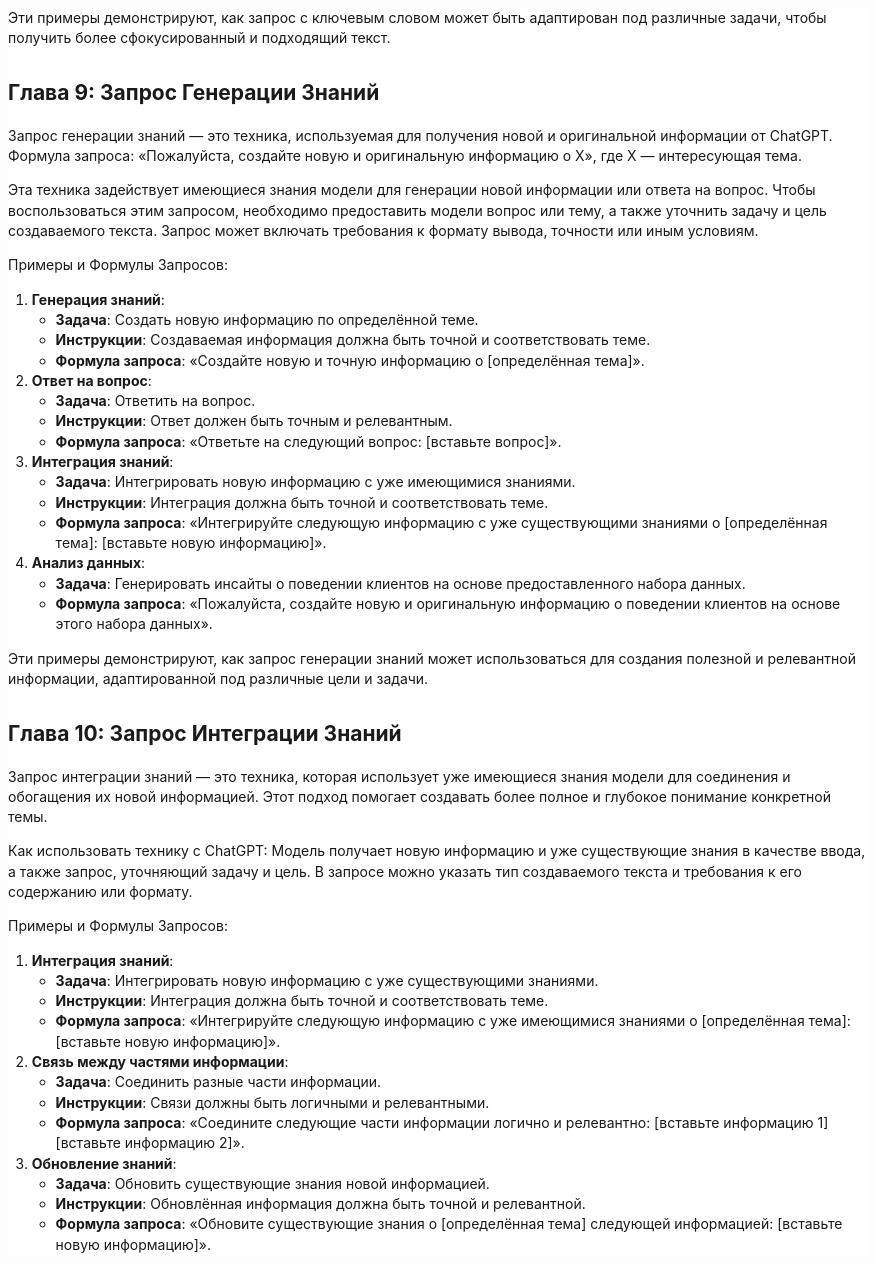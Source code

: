 Эти примеры демонстрируют, как запрос с ключевым словом может быть адаптирован под различные задачи, чтобы получить более сфокусированный и подходящий текст.

## Глава 9: Запрос Генерации Знаний

Запрос генерации знаний — это техника, используемая для получения новой и оригинальной информации от ChatGPT. Формула запроса: «Пожалуйста, создайте новую и оригинальную информацию о X», где X — интересующая тема.

Эта техника задействует имеющиеся знания модели для генерации новой информации или ответа на вопрос. Чтобы воспользоваться этим запросом, необходимо предоставить модели вопрос или тему, а также уточнить задачу и цель создаваемого текста. Запрос может включать требования к формату вывода, точности или иным условиям.

Примеры и Формулы Запросов:

1. **Генерация знаний**:
   - **Задача**: Создать новую информацию по определённой теме.
   - **Инструкции**: Создаваемая информация должна быть точной и соответствовать теме.
   - **Формула запроса**: «Создайте новую и точную информацию о [определённая тема]».
2. **Ответ на вопрос**:
   - **Задача**: Ответить на вопрос.
   - **Инструкции**: Ответ должен быть точным и релевантным.
   - **Формула запроса**: «Ответьте на следующий вопрос: [вставьте вопрос]».
3. **Интеграция знаний**:
   - **Задача**: Интегрировать новую информацию с уже имеющимися знаниями.
   - **Инструкции**: Интеграция должна быть точной и соответствовать теме.
   - **Формула запроса**: «Интегрируйте следующую информацию с уже существующими знаниями о [определённая тема]: [вставьте новую информацию]».
4. **Анализ данных**:
   - **Задача**: Генерировать инсайты о поведении клиентов на основе предоставленного набора данных.
   - **Формула запроса**: «Пожалуйста, создайте новую и оригинальную информацию о поведении клиентов на основе этого набора данных».

Эти примеры демонстрируют, как запрос генерации знаний может использоваться для создания полезной и релевантной информации, адаптированной под различные цели и задачи.

## Глава 10: Запрос Интеграции Знаний

Запрос интеграции знаний — это техника, которая использует уже имеющиеся знания модели для соединения и обогащения их новой информацией. Этот подход помогает создавать более полное и глубокое понимание конкретной темы.

Как использовать технику с ChatGPT: Модель получает новую информацию и уже существующие знания в качестве ввода, а также запрос, уточняющий задачу и цель. В запросе можно указать тип создаваемого текста и требования к его содержанию или формату.

Примеры и Формулы Запросов:

1. **Интеграция знаний**:
   - **Задача**: Интегрировать новую информацию с уже существующими знаниями.
   - **Инструкции**: Интеграция должна быть точной и соответствовать теме.
   - **Формула запроса**: «Интегрируйте следующую информацию с уже имеющимися знаниями о [определённая тема]: [вставьте новую информацию]».
2. **Связь между частями информации**:
   - **Задача**: Соединить разные части информации.
   - **Инструкции**: Связи должны быть логичными и релевантными.
   - **Формула запроса**: «Соедините следующие части информации логично и релевантно: [вставьте информацию 1] [вставьте информацию 2]».
3. **Обновление знаний**:
   - **Задача**: Обновить существующие знания новой информацией.
   - **Инструкции**: Обновлённая информация должна быть точной и релевантной.
   - **Формула запроса**: «Обновите существующие знания о [определённая тема] следующей информацией: [вставьте новую информацию]».
